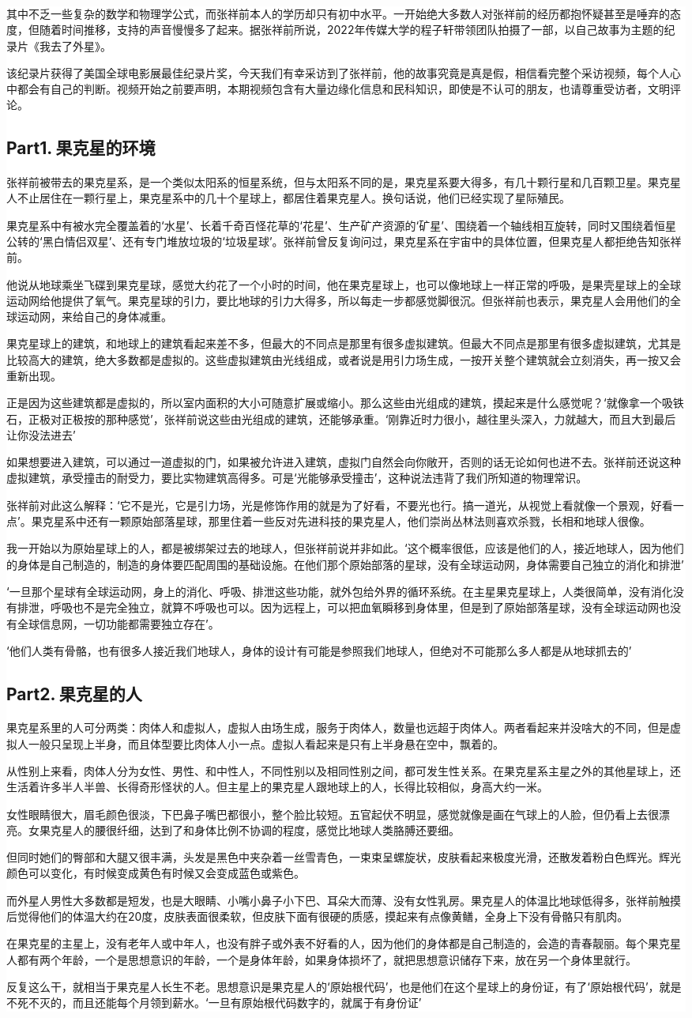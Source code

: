 其中不乏一些复杂的数学和物理学公式，而张祥前本人的学历却只有初中水平。一开始绝大多数人对张祥前的经历都抱怀疑甚至是唾弃的态度，但随着时间推移，支持的声音慢慢多了起来。据张祥前所说，2022年传媒大学的程子轩带领团队拍摄了一部，以自己故事为主题的纪录片《我去了外星》。

该纪录片获得了美国全球电影展最佳纪录片奖，今天我们有幸采访到了张祥前，他的故事究竟是真是假，相信看完整个采访视频，每个人心中都会有自己的判断。视频开始之前要声明，本期视频包含有大量边缘化信息和民科知识，即使是不认可的朋友，也请尊重受访者，文明评论。

## Part1. 果克星的环境

张祥前被带去的果克星系，是一个类似太阳系的恒星系统，但与太阳系不同的是，果克星系要大得多，有几十颗行星和几百颗卫星。果克星人不止居住在一颗行星上，果克星系中的几十个星球上，都居住着果克星人。换句话说，他们已经实现了星际殖民。

果克星系中有被水完全覆盖着的‘水星’、长着千奇百怪花草的‘花星’、生产矿产资源的‘矿星’、围绕着一个轴线相互旋转，同时又围绕着恒星公转的‘黑白情侣双星’、还有专门堆放垃圾的‘垃圾星球’。张祥前曾反复询问过，果克星系在宇宙中的具体位置，但果克星人都拒绝告知张祥前。

他说从地球乘坐飞碟到果克星球，感觉大约花了一个小时的时间，他在果克星球上，也可以像地球上一样正常的呼吸，是果壳星球上的全球运动网给他提供了氧气。果克星球的引力，要比地球的引力大得多，所以每走一步都感觉脚很沉。但张祥前也表示，果克星人会用他们的全球运动网，来给自己的身体减重。

果克星球上的建筑，和地球上的建筑看起来差不多，但最大的不同点是那里有很多虚拟建筑。但最大不同点是那里有很多虚拟建筑，尤其是比较高大的建筑，绝大多数都是虚拟的。这些虚拟建筑由光线组成，或者说是用引力场生成，一按开关整个建筑就会立刻消失，再一按又会重新出现。

正是因为这些建筑都是虚拟的，所以室内面积的大小可随意扩展或缩小。那么这些由光组成的建筑，摸起来是什么感觉呢？‘就像拿一个吸铁石，正极对正极按的那种感觉’，张祥前说这些由光组成的建筑，还能够承重。‘刚靠近时力很小，越往里头深入，力就越大，而且大到最后让你没法进去’

如果想要进入建筑，可以通过一道虚拟的门，如果被允许进入建筑，虚拟门自然会向你敞开，否则的话无论如何也进不去。张祥前还说这种虚拟建筑，承受撞击的耐受力，要比实物建筑高得多。可是‘光能够承受撞击’，这种说法违背了我们所知道的物理常识。

张祥前对此这么解释：‘它不是光，它是引力场，光是修饰作用的就是为了好看，不要光也行。搞一道光，从视觉上看就像一个景观，好看一点’。果克星系中还有一颗原始部落星球，那里住着一些反对先进科技的果克星人，他们崇尚丛林法则喜欢杀戮，长相和地球人很像。

我一开始以为原始星球上的人，都是被绑架过去的地球人，但张祥前说并非如此。‘这个概率很低，应该是他们的人，接近地球人，因为他们的身体是自己制造的，制造的身体要匹配周围的基础设施。在他们那个原始部落的星球，没有全球运动网，身体需要自己独立的消化和排泄’

‘一旦那个星球有全球运动网，身上的消化、呼吸、排泄这些功能，就外包给外界的循环系统。在主星果克星球上，人类很简单，没有消化没有排泄，呼吸也不是完全独立，就算不呼吸也可以。因为远程上，可以把血氧瞬移到身体里，但是到了原始部落星球，没有全球运动网也没有全球信息网，一切功能都需要独立存在’。

‘他们人类有骨骼，也有很多人接近我们地球人，身体的设计有可能是参照我们地球人，但绝对不可能那么多人都是从地球抓去的’

## Part2. 果克星的人

果克星系里的人可分两类：肉体人和虚拟人，虚拟人由场生成，服务于肉体人，数量也远超于肉体人。两者看起来并没啥大的不同，但是虚拟人一般只呈现上半身，而且体型要比肉体人小一点。虚拟人看起来是只有上半身悬在空中，飘着的。

从性别上来看，肉体人分为女性、男性、和中性人，不同性别以及相同性别之间，都可发生性关系。在果克星系主星之外的其他星球上，还生活着许多半人半兽、长得奇形怪状的人。但主星上的果克星人跟地球上的人，长得比较相似，身高大约一米。

女性眼睛很大，眉毛颜色很淡，下巴鼻子嘴巴都很小，整个脸比较短。五官起伏不明显，感觉就像是画在气球上的人脸，但仍看上去很漂亮。女果克星人的腰很纤细，达到了和身体比例不协调的程度，感觉比地球人类胳膊还要细。

但同时她们的臀部和大腿又很丰满，头发是黑色中夹杂着一丝雪青色，一束束呈螺旋状，皮肤看起来极度光滑，还散发着粉白色辉光。辉光颜色可以变化，有时候变成黄色有时候又会变成蓝色或紫色。

而外星人男性大多数都是短发，也是大眼睛、小嘴小鼻子小下巴、耳朵大而薄、没有女性乳房。果克星人的体温比地球低得多，张祥前触摸后觉得他们的体温大约在20度，皮肤表面很柔软，但皮肤下面有很硬的质感，摸起来有点像黄鳝，全身上下没有骨骼只有肌肉。

在果克星的主星上，没有老年人或中年人，也没有胖子或外表不好看的人，因为他们的身体都是自己制造的，会造的青春靓丽。每个果克星人都有两个年龄，一个是思想意识的年龄，一个是身体年龄，如果身体损坏了，就把思想意识储存下来，放在另一个身体里就行。

反复这么干，就相当于果克星人长生不老。思想意识是果克星人的‘原始根代码’，也是他们在这个星球上的身份证，有了‘原始根代码’，就是不死不灭的，而且还能每个月领到薪水。‘一旦有原始根代码数字的，就属于有身份证’
